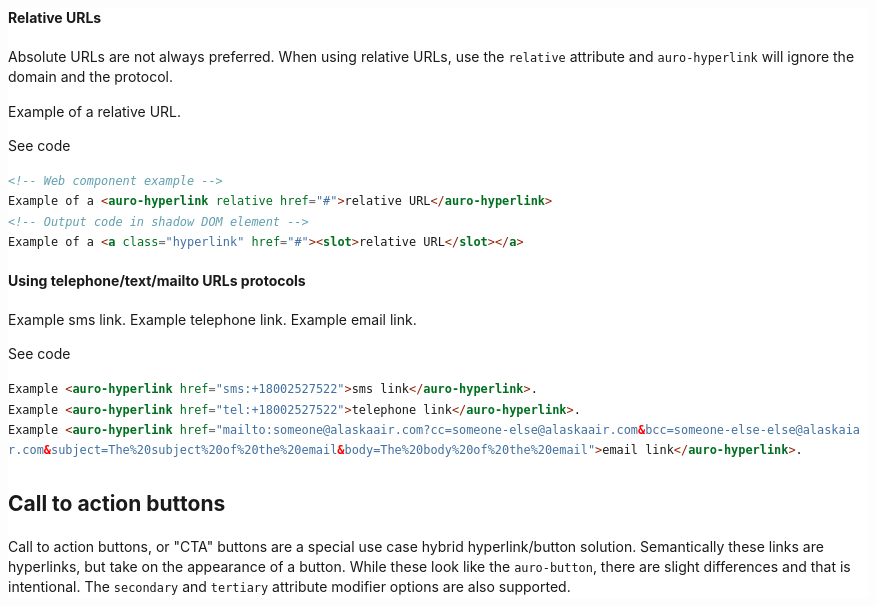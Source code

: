 </auro-accordion>

#### Relative URLs

Absolute URLs are not always preferred. When using relative URLs, use the `relative` attribute and `auro-hyperlink` will ignore the domain and the protocol.

<div class="exampleWrapper">
  
  
  Example of a <auro-hyperlink relative href="#">relative URL</auro-hyperlink>.
  
</div>
<auro-accordion alignRight>
  <span slot="trigger">See code</span>



```html
<!-- Web component example -->
Example of a <auro-hyperlink relative href="#">relative URL</auro-hyperlink>
<!-- Output code in shadow DOM element -->
Example of a <a class="hyperlink" href="#"><slot>relative URL</slot></a>
```

</auro-accordion>

#### Using telephone/text/mailto URLs protocols

<div class="exampleWrapper">
  
  
  Example <auro-hyperlink href="sms:+18002527522">sms link</auro-hyperlink>.
  Example <auro-hyperlink href="tel:+18002527522">telephone link</auro-hyperlink>.
  Example <auro-hyperlink href="mailto:someone@alaskaair.com?cc=someone-else@alaskaair.com&bcc=someone-else-else@alaskaiar.com&subject=The%20subject%20of%20the%20email&body=The%20body%20of%20the%20email">email link</auro-hyperlink>.
  
</div>
<auro-accordion alignRight>
  <span slot="trigger">See code</span>



```html
Example <auro-hyperlink href="sms:+18002527522">sms link</auro-hyperlink>.
Example <auro-hyperlink href="tel:+18002527522">telephone link</auro-hyperlink>.
Example <auro-hyperlink href="mailto:someone@alaskaair.com?cc=someone-else@alaskaair.com&bcc=someone-else-else@alaskaiar.com&subject=The%20subject%20of%20the%20email&body=The%20body%20of%20the%20email">email link</auro-hyperlink>.
```

</auro-accordion>

## Call to action buttons

Call to action buttons, or "CTA" buttons are a special use case hybrid hyperlink/button solution. Semantically these links are hyperlinks, but take on the appearance of a button. While these look like the `auro-button`, there are slight differences and that is intentional. The `secondary` and `tertiary` attribute modifier options are also supported.
